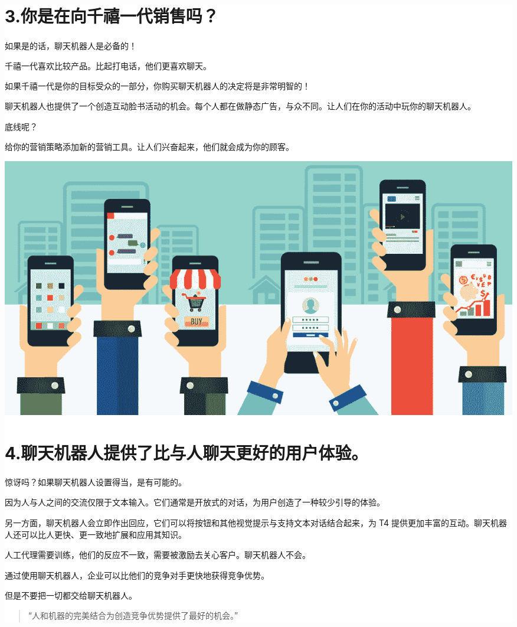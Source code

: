 # 3.你是在向千禧一代销售吗？

如果是的话，聊天机器人是必备的！

千禧一代喜欢比较产品。比起打电话，他们更喜欢聊天。

如果千禧一代是你的目标受众的一部分，你购买聊天机器人的决定将是非常明智的！

聊天机器人也提供了一个创造互动脸书活动的机会。每个人都在做静态广告，与众不同。让人们在你的活动中玩你的聊天机器人。

底线呢？

给你的营销策略添加新的营销工具。让人们兴奋起来，他们就会成为你的顾客。

![](img/e4dd2fc2660df39f42e8c4b09887b0ff.png)

# 4.聊天机器人提供了比与人聊天更好的用户体验。

惊讶吗？如果聊天机器人设置得当，是有可能的。

因为人与人之间的交流仅限于文本输入。它们通常是开放式的对话，为用户创造了一种较少引导的体验。

另一方面，聊天机器人会立即作出回应，它们可以将按钮和其他视觉提示与支持文本对话结合起来，为 T4 提供更加丰富的互动。聊天机器人还可以比人更快、更一致地扩展和应用其知识。

人工代理需要训练，他们的反应不一致，需要被激励去关心客户。聊天机器人不会。

通过使用聊天机器人，企业可以比他们的竞争对手更快地获得竞争优势。

但是不要把一切都交给聊天机器人。

> “人和机器的完美结合为创造竞争优势提供了最好的机会。”
